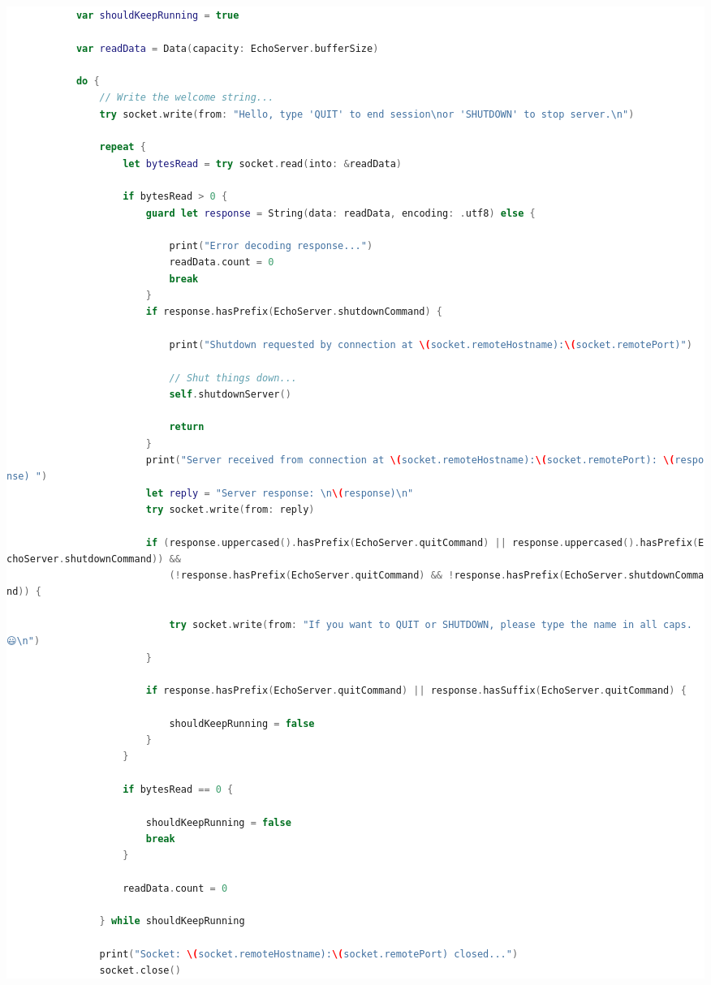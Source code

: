 ```swift
            var shouldKeepRunning = true

            var readData = Data(capacity: EchoServer.bufferSize)

            do {
                // Write the welcome string...
                try socket.write(from: "Hello, type 'QUIT' to end session\nor 'SHUTDOWN' to stop server.\n")

                repeat {
                    let bytesRead = try socket.read(into: &readData)

                    if bytesRead > 0 {
                        guard let response = String(data: readData, encoding: .utf8) else {

                            print("Error decoding response...")
                            readData.count = 0
                            break
                        }
                        if response.hasPrefix(EchoServer.shutdownCommand) {

                            print("Shutdown requested by connection at \(socket.remoteHostname):\(socket.remotePort)")

                            // Shut things down...
                            self.shutdownServer()

                            return
                        }
                        print("Server received from connection at \(socket.remoteHostname):\(socket.remotePort): \(response) ")
                        let reply = "Server response: \n\(response)\n"
                        try socket.write(from: reply)

                        if (response.uppercased().hasPrefix(EchoServer.quitCommand) || response.uppercased().hasPrefix(EchoServer.shutdownCommand)) &&
                            (!response.hasPrefix(EchoServer.quitCommand) && !response.hasPrefix(EchoServer.shutdownCommand)) {

                            try socket.write(from: "If you want to QUIT or SHUTDOWN, please type the name in all caps. 😃\n")
                        }

                        if response.hasPrefix(EchoServer.quitCommand) || response.hasSuffix(EchoServer.quitCommand) {

                            shouldKeepRunning = false
                        }
                    }

                    if bytesRead == 0 {

                        shouldKeepRunning = false
                        break
                    }

                    readData.count = 0

                } while shouldKeepRunning

                print("Socket: \(socket.remoteHostname):\(socket.remotePort) closed...")
                socket.close()

```